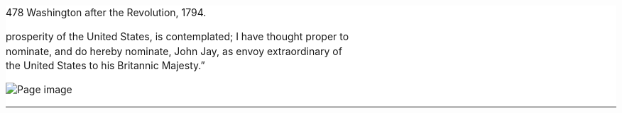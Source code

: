  
478 Washington after the Revolution, 1794.  
  
prosperity of the United States, is contemplated; I have thought proper to  
nominate, and do hereby nominate, John Jay, as envoy extraordinary of  
the United States to his Britannic Majesty.”
</td><td style="width: 50%; max-height: 75%; margin: auto; display: block;">
<img alt="Page image" src="https://iiif.archive.org/image/iiif/2/sim_pennsylvania-magazine-of-history-and-biography_1896_20_4%2Fsim_pennsylvania-magazine-of-history-and-biography_1896_20_4_jp2.zip%2Fsim_pennsylvania-magazine-of-history-and-biography_1896_20_4_jp2%2Fsim_pennsylvania-magazine-of-history-and-biography_1896_20_4_0053.jp2/pct:25.545043192102014,15.158124318429662,54.874537227478406,6.434023991275899/600,/0/default.jpg"/>
</td>
</tr></table>

---

